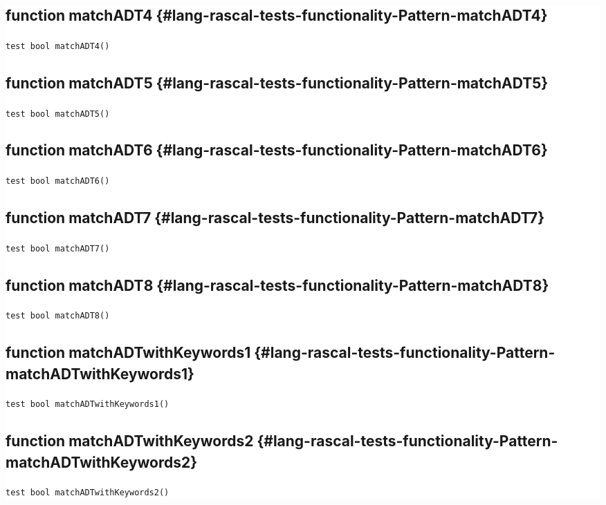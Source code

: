 ## function matchADT4 {#lang-rascal-tests-functionality-Pattern-matchADT4}

```rascal
test bool matchADT4()

```

## function matchADT5 {#lang-rascal-tests-functionality-Pattern-matchADT5}

```rascal
test bool matchADT5()

```

## function matchADT6 {#lang-rascal-tests-functionality-Pattern-matchADT6}

```rascal
test bool matchADT6()

```

## function matchADT7 {#lang-rascal-tests-functionality-Pattern-matchADT7}

```rascal
test bool matchADT7()

```

## function matchADT8 {#lang-rascal-tests-functionality-Pattern-matchADT8}

```rascal
test bool matchADT8()

```

## function matchADTwithKeywords1 {#lang-rascal-tests-functionality-Pattern-matchADTwithKeywords1}

```rascal
test bool matchADTwithKeywords1()

```

## function matchADTwithKeywords2 {#lang-rascal-tests-functionality-Pattern-matchADTwithKeywords2}

```rascal
test bool matchADTwithKeywords2()

```
